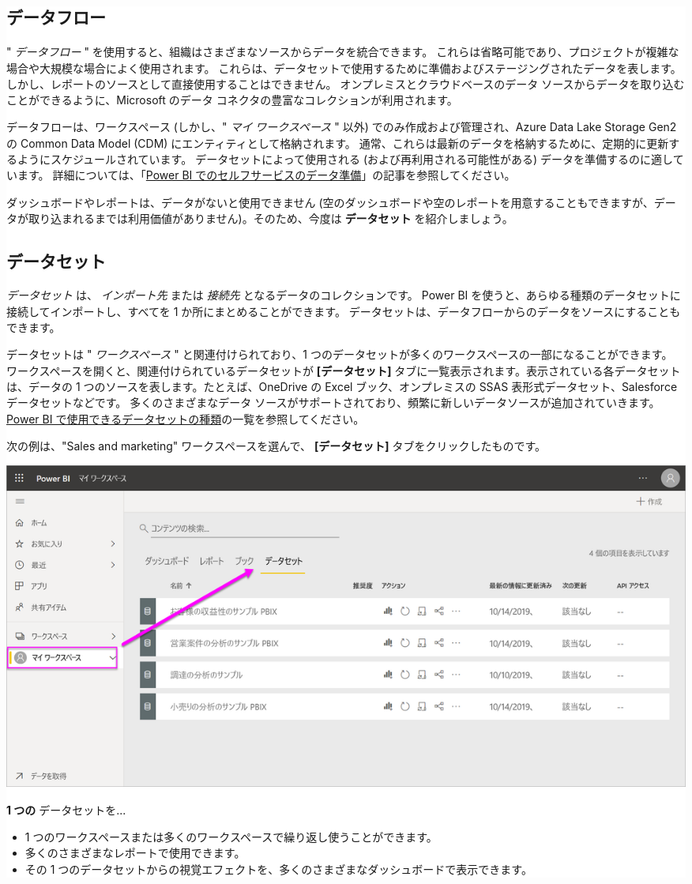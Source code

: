 ## <a name="dataflows"></a>データフロー
" *データフロー* " を使用すると、組織はさまざまなソースからデータを統合できます。 これらは省略可能であり、プロジェクトが複雑な場合や大規模な場合によく使用されます。 これらは、データセットで使用するために準備およびステージングされたデータを表します。 しかし、レポートのソースとして直接使用することはできません。 オンプレミスとクラウドベースのデータ ソースからデータを取り込むことができるように、Microsoft のデータ コネクタの豊富なコレクションが利用されます。

データフローは、ワークスペース (しかし、" *マイ ワークスペース* " 以外) でのみ作成および管理され、Azure Data Lake Storage Gen2 の Common Data Model (CDM) にエンティティとして格納されます。 通常、これらは最新のデータを格納するために、定期的に更新するようにスケジュールされています。 データセットによって使用される (および再利用される可能性がある) データを準備するのに適しています。 詳細については、「[Power BI でのセルフサービスのデータ準備](../transform-model/dataflows/dataflows-introduction-self-service.md)」の記事を参照してください。

ダッシュボードやレポートは、データがないと使用できません (空のダッシュボードや空のレポートを用意することもできますが、データが取り込まれるまでは利用価値がありません)。そのため、今度は **データセット** を紹介しましょう。

## <a name="datasets"></a>データセット
*データセット* は、 *インポート先* または *接続先* となるデータのコレクションです。 Power BI を使うと、あらゆる種類のデータセットに接続してインポートし、すべてを 1 か所にまとめることができます。 データセットは、データフローからのデータをソースにすることもできます。

データセットは " *ワークスペース* " と関連付けられており、1 つのデータセットが多くのワークスペースの一部になることができます。 ワークスペースを開くと、関連付けられているデータセットが **[データセット]** タブに一覧表示されます。表示されている各データセットは、データの 1 つのソースを表します。たとえば、OneDrive の Excel ブック、オンプレミスの SSAS 表形式データセット、Salesforce データセットなどです。 多くのさまざまなデータ ソースがサポートされており、頻繁に新しいデータソースが追加されていきます。 [Power BI で使用できるデータセットの種類](../connect-data/service-get-data.md)の一覧を参照してください。

次の例は、"Sales and marketing" ワークスペースを選んで、 **[データセット]** タブをクリックしたものです。

![[データセット] が選択された状態のサンプル ワークスペースを示す Power BI のスクリーンショット。](media/service-basic-concepts/power-bi-datasets.png)

**1 つの** データセットを...

* 1 つのワークスペースまたは多くのワークスペースで繰り返し使うことができます。
* 多くのさまざまなレポートで使用できます。
* その 1 つのデータセットからの視覚エフェクトを、多くのさまざまなダッシュボードで表示できます。
